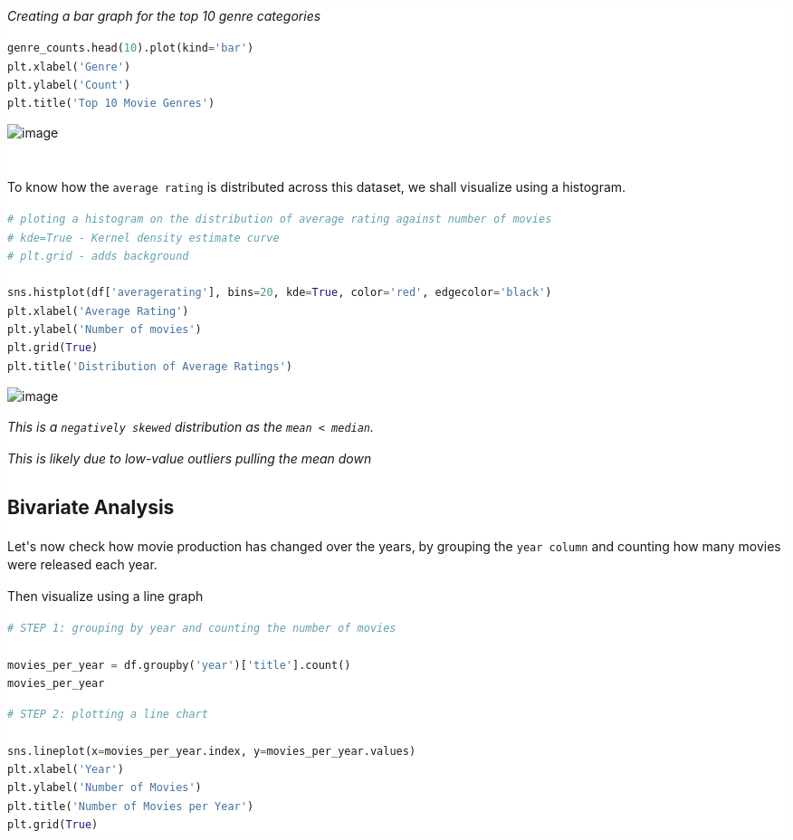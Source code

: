

*Creating a bar graph for the top 10 genre categories*

```python
genre_counts.head(10).plot(kind='bar')
plt.xlabel('Genre')
plt.ylabel('Count')
plt.title('Top 10 Movie Genres')
```

<img width="571" height="513" alt="image" src="https://github.com/user-attachments/assets/4dd88ca2-73f0-4f8f-9c36-f3f9df9141d8" />


#

To know how the `average rating` is distributed across this dataset, we shall visualize using a histogram.

```python
# ploting a histogram on the distribution of average rating against number of movies
# kde=True - Kernel density estimate curve
# plt.grid - adds background

sns.histplot(df['averagerating'], bins=20, kde=True, color='red', edgecolor='black')
plt.xlabel('Average Rating')
plt.ylabel('Number of movies')
plt.grid(True)
plt.title('Distribution of Average Ratings')
```

<img width="571" height="455" alt="image" src="https://github.com/user-attachments/assets/5de9fad9-1e07-41c8-99d1-717066017aa0" />


*This is a `negatively skewed` distribution as the `mean < median`.*

*This is likely due to low-value outliers pulling the mean down*



## Bivariate Analysis

Let's now check how movie production has changed over the years, by grouping the `year column` and counting how many movies were released each year.

Then visualize using a line graph

```python
# STEP 1: grouping by year and counting the number of movies

movies_per_year = df.groupby('year')['title'].count()
movies_per_year
```

```python
# STEP 2: plotting a line chart

sns.lineplot(x=movies_per_year.index, y=movies_per_year.values)
plt.xlabel('Year')
plt.ylabel('Number of Movies')
plt.title('Number of Movies per Year')
plt.grid(True)
```
